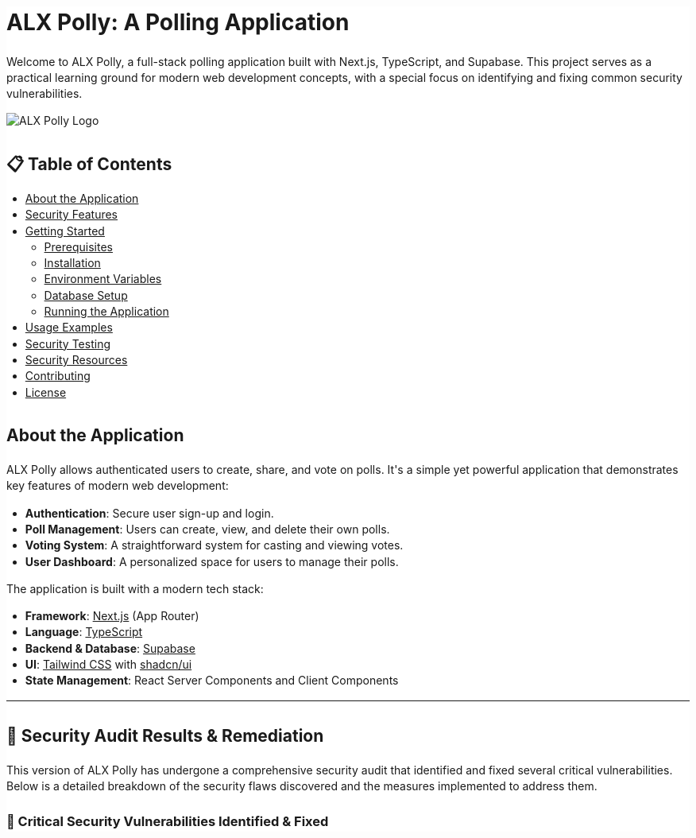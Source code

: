 # ALX Polly: A Polling Application

Welcome to ALX Polly, a full-stack polling application built with Next.js, TypeScript, and Supabase. This project serves as a practical learning ground for modern web development concepts, with a special focus on identifying and fixing common security vulnerabilities.

![ALX Polly Logo](./public/globe.svg)

## 📋 Table of Contents

- [About the Application](#about-the-application)
- [Security Features](#️-security-features-implemented)
- [Getting Started](#-getting-started)
  - [Prerequisites](#1-prerequisites)
  - [Installation](#2-installation)
  - [Environment Variables](#3-environment-variables)
  - [Database Setup](#4-database-setup)
  - [Running the Application](#5-running-the-application)
- [Usage Examples](#-usage-examples)
- [Security Testing](#-security-testing)
- [Security Resources](#-security-resources)
- [Contributing](#-contributing)
- [License](#-license)

## About the Application

ALX Polly allows authenticated users to create, share, and vote on polls. It's a simple yet powerful application that demonstrates key features of modern web development:

-   **Authentication**: Secure user sign-up and login.
-   **Poll Management**: Users can create, view, and delete their own polls.
-   **Voting System**: A straightforward system for casting and viewing votes.
-   **User Dashboard**: A personalized space for users to manage their polls.

The application is built with a modern tech stack:

-   **Framework**: [Next.js](https://nextjs.org/) (App Router)
-   **Language**: [TypeScript](https://www.typescriptlang.org/)
-   **Backend & Database**: [Supabase](https://supabase.io/)
-   **UI**: [Tailwind CSS](https://tailwindcss.com/) with [shadcn/ui](https://ui.shadcn.com/)
-   **State Management**: React Server Components and Client Components

---

## 🚨 Security Audit Results & Remediation

This version of ALX Polly has undergone a comprehensive security audit that identified and fixed several critical vulnerabilities. Below is a detailed breakdown of the security flaws discovered and the measures implemented to address them.

### 🔴 Critical Security Vulnerabilities Identified & Fixed
